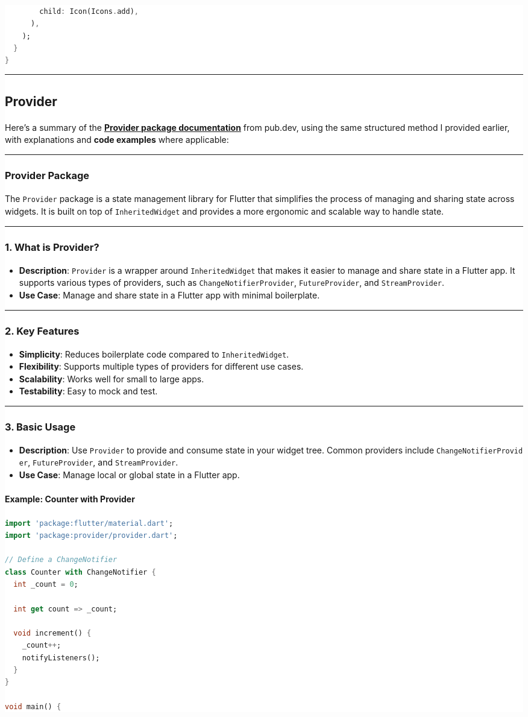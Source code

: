 ```dart
        child: Icon(Icons.add),
      ),
    );
  }
}
```

---

## Provider 

Here’s a summary of the **[Provider package documentation](https://pub.dev/packages/provider)** from pub.dev, using the same structured method I provided earlier, with explanations and **code examples** where applicable:

---

### **Provider Package**
The `Provider` package is a state management library for Flutter that simplifies the process of managing and sharing state across widgets. It is built on top of `InheritedWidget` and provides a more ergonomic and scalable way to handle state.

---

### **1. What is Provider?**
- **Description**: `Provider` is a wrapper around `InheritedWidget` that makes it easier to manage and share state in a Flutter app. It supports various types of providers, such as `ChangeNotifierProvider`, `FutureProvider`, and `StreamProvider`.
- **Use Case**: Manage and share state in a Flutter app with minimal boilerplate.

---

### **2. Key Features**
- **Simplicity**: Reduces boilerplate code compared to `InheritedWidget`.
- **Flexibility**: Supports multiple types of providers for different use cases.
- **Scalability**: Works well for small to large apps.
- **Testability**: Easy to mock and test.

---

### **3. Basic Usage**
- **Description**: Use `Provider` to provide and consume state in your widget tree. Common providers include `ChangeNotifierProvider`, `FutureProvider`, and `StreamProvider`.
- **Use Case**: Manage local or global state in a Flutter app.

#### Example: Counter with Provider
```dart
import 'package:flutter/material.dart';
import 'package:provider/provider.dart';

// Define a ChangeNotifier
class Counter with ChangeNotifier {
  int _count = 0;

  int get count => _count;

  void increment() {
    _count++;
    notifyListeners();
  }
}

void main() {
```
